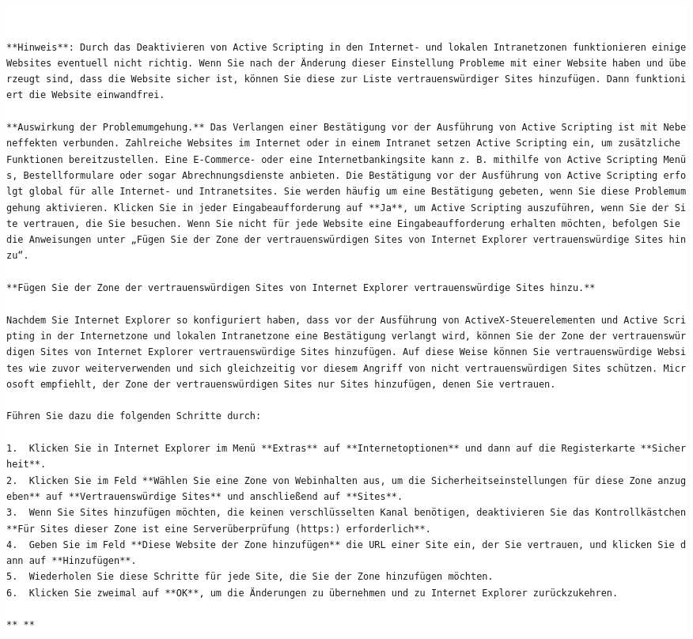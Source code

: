      
  
    **Hinweis**: Durch das Deaktivieren von Active Scripting in den Internet- und lokalen Intranetzonen funktionieren einige Websites eventuell nicht richtig. Wenn Sie nach der Änderung dieser Einstellung Probleme mit einer Website haben und überzeugt sind, dass die Website sicher ist, können Sie diese zur Liste vertrauenswürdiger Sites hinzufügen. Dann funktioniert die Website einwandfrei.
  
    **Auswirkung der Problemumgehung.** Das Verlangen einer Bestätigung vor der Ausführung von Active Scripting ist mit Nebeneffekten verbunden. Zahlreiche Websites im Internet oder in einem Intranet setzen Active Scripting ein, um zusätzliche Funktionen bereitzustellen. Eine E-Commerce- oder eine Internetbankingsite kann z. B. mithilfe von Active Scripting Menüs, Bestellformulare oder sogar Abrechnungsdienste anbieten. Die Bestätigung vor der Ausführung von Active Scripting erfolgt global für alle Internet- und Intranetsites. Sie werden häufig um eine Bestätigung gebeten, wenn Sie diese Problemumgehung aktivieren. Klicken Sie in jeder Eingabeaufforderung auf **Ja**, um Active Scripting auszuführen, wenn Sie der Site vertrauen, die Sie besuchen. Wenn Sie nicht für jede Website eine Eingabeaufforderung erhalten möchten, befolgen Sie die Anweisungen unter „Fügen Sie der Zone der vertrauenswürdigen Sites von Internet Explorer vertrauenswürdige Sites hinzu“.
  
    **Fügen Sie der Zone der vertrauenswürdigen Sites von Internet Explorer vertrauenswürdige Sites hinzu.**
  
    Nachdem Sie Internet Explorer so konfiguriert haben, dass vor der Ausführung von ActiveX-Steuerelementen und Active Scripting in der Internetzone und lokalen Intranetzone eine Bestätigung verlangt wird, können Sie der Zone der vertrauenswürdigen Sites von Internet Explorer vertrauenswürdige Sites hinzufügen. Auf diese Weise können Sie vertrauenswürdige Websites wie zuvor weiterverwenden und sich gleichzeitig vor diesem Angriff von nicht vertrauenswürdigen Sites schützen. Microsoft empfiehlt, der Zone der vertrauenswürdigen Sites nur Sites hinzufügen, denen Sie vertrauen.
  
    Führen Sie dazu die folgenden Schritte durch:
  
    1.  Klicken Sie in Internet Explorer im Menü **Extras** auf **Internetoptionen** und dann auf die Registerkarte **Sicherheit**.  
    2.  Klicken Sie im Feld **Wählen Sie eine Zone von Webinhalten aus, um die Sicherheitseinstellungen für diese Zone anzugeben** auf **Vertrauenswürdige Sites** und anschließend auf **Sites**.  
    3.  Wenn Sie Sites hinzufügen möchten, die keinen verschlüsselten Kanal benötigen, deaktivieren Sie das Kontrollkästchen **Für Sites dieser Zone ist eine Serverüberprüfung (https:) erforderlich**.  
    4.  Geben Sie im Feld **Diese Website der Zone hinzufügen** die URL einer Site ein, der Sie vertrauen, und klicken Sie dann auf **Hinzufügen**.  
    5.  Wiederholen Sie diese Schritte für jede Site, die Sie der Zone hinzufügen möchten.  
    6.  Klicken Sie zweimal auf **OK**, um die Änderungen zu übernehmen und zu Internet Explorer zurückzukehren.
  
    ** **
  
